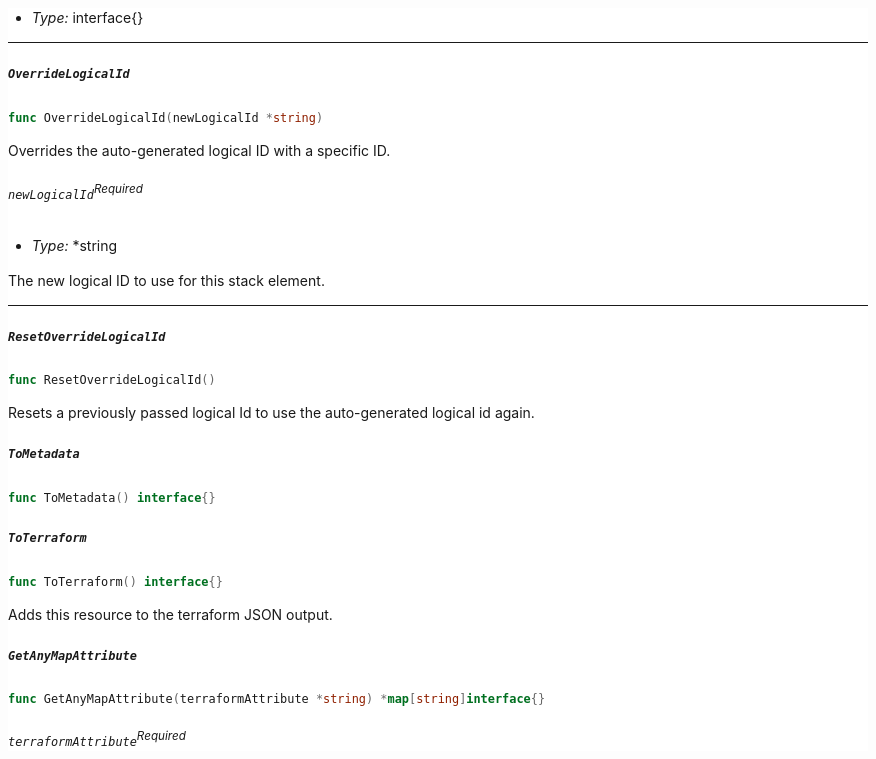 - *Type:* interface{}

---

##### `OverrideLogicalId` <a name="OverrideLogicalId" id="@cdktf/provider-okta.threeFieldApp.ThreeFieldApp.overrideLogicalId"></a>

```go
func OverrideLogicalId(newLogicalId *string)
```

Overrides the auto-generated logical ID with a specific ID.

###### `newLogicalId`<sup>Required</sup> <a name="newLogicalId" id="@cdktf/provider-okta.threeFieldApp.ThreeFieldApp.overrideLogicalId.parameter.newLogicalId"></a>

- *Type:* *string

The new logical ID to use for this stack element.

---

##### `ResetOverrideLogicalId` <a name="ResetOverrideLogicalId" id="@cdktf/provider-okta.threeFieldApp.ThreeFieldApp.resetOverrideLogicalId"></a>

```go
func ResetOverrideLogicalId()
```

Resets a previously passed logical Id to use the auto-generated logical id again.

##### `ToMetadata` <a name="ToMetadata" id="@cdktf/provider-okta.threeFieldApp.ThreeFieldApp.toMetadata"></a>

```go
func ToMetadata() interface{}
```

##### `ToTerraform` <a name="ToTerraform" id="@cdktf/provider-okta.threeFieldApp.ThreeFieldApp.toTerraform"></a>

```go
func ToTerraform() interface{}
```

Adds this resource to the terraform JSON output.

##### `GetAnyMapAttribute` <a name="GetAnyMapAttribute" id="@cdktf/provider-okta.threeFieldApp.ThreeFieldApp.getAnyMapAttribute"></a>

```go
func GetAnyMapAttribute(terraformAttribute *string) *map[string]interface{}
```

###### `terraformAttribute`<sup>Required</sup> <a name="terraformAttribute" id="@cdktf/provider-okta.threeFieldApp.ThreeFieldApp.getAnyMapAttribute.parameter.terraformAttribute"></a>

